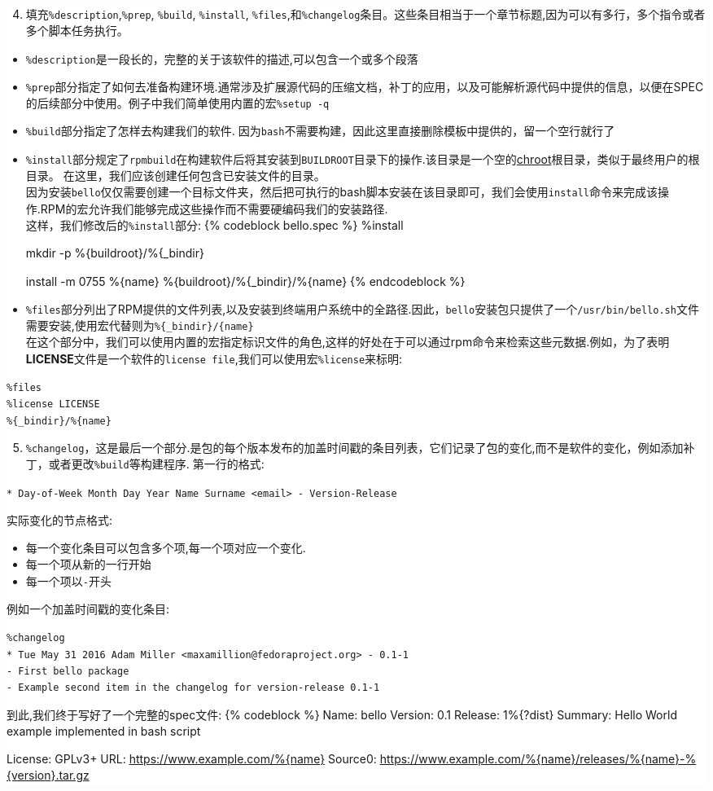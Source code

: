  4. 填充`%description`,`%prep`, `%build`, `%install`, `%files`,和`%changelog`条目。这些条目相当于一个章节标题,因为可以有多行，多个指令或者多个脚本任务执行。
  - `%description`是一段长的，完整的关于该软件的描述,可以包含一个或多个段落
  - `%prep`部分指定了如何去准备构建环境.通常涉及扩展源代码的压缩文档，补丁的应用，以及可能解析源代码中提供的信息，以便在SPEC的后续部分中使用。例子中我们简单使用内置的宏`%setup -q`
  - `%build`部分指定了怎样去构建我们的软件. 因为`bash`不需要构建，因此这里直接删除模板中提供的，留一个空行就行了
  - `%install`部分规定了`rpmbuild`在构建软件后将其安装到`BUILDROOT`目录下的操作.该目录是一个空的[chroot](https://en.wikipedia.org/wiki/Chroot)根目录，类似于最终用户的根目录。 在这里，我们应该创建任何包含已安装文件的目录。  
  因为安装`bello`仅仅需要创建一个目标文件夹，然后把可执行的bash脚本安装在该目录即可，我们会使用`install`命令来完成该操作.RPM的宏允许我们能够完成这些操作而不需要硬编码我们的安装路径.  
  这样，我们修改后的`%install`部分:
  {% codeblock bello.spec %}
     %install

    mkdir -p %{buildroot}/%{_bindir}

    install -m 0755 %{name} %{buildroot}/%{_bindir}/%{name}
  {% endcodeblock %}
  - `%files`部分列出了RPM提供的文件列表,以及安装到终端用户系统中的全路径.因此，`bello`安装包只提供了一个`/usr/bin/bello.sh`文件需要安装,使用宏代替则为`%{_bindir}/{name}`  
  在这个部分中，我们可以使用内置的宏指定标识文件的角色,这样的好处在于可以通过rpm命令来检索这些元数据.例如，为了表明**LICENSE**文件是一个软件的`license file`,我们可以使用宏`%license`来标明:
  ```shell
  %files
%license LICENSE
%{_bindir}/%{name}
  ```
 5. `%changelog`，这是最后一个部分.是包的每个版本发布的加盖时间戳的条目列表，它们记录了包的变化,而不是软件的变化，例如添加补丁，或者更改`%build`等构建程序.
  第一行的格式:
  ```
  * Day-of-Week Month Day Year Name Surname <email> - Version-Release
  ```
 实际变化的节点格式:
  - 每一个变化条目可以包含多个项,每一个项对应一个变化.
  - 每一个项从新的一行开始
  - 每一个项以`-`开头  
  
 例如一个加盖时间戳的变化条目:
 ```
 %changelog
* Tue May 31 2016 Adam Miller <maxamillion@fedoraproject.org> - 0.1-1
- First bello package
- Example second item in the changelog for version-release 0.1-1
 ```
 
到此,我们终于写好了一个完整的spec文件:
{% codeblock %}
Name:           bello
Version:        0.1
Release:        1%{?dist}
Summary:        Hello World example implemented in bash script

License:        GPLv3+
URL:            https://www.example.com/%{name}
Source0:        https://www.example.com/%{name}/releases/%{name}-%{version}.tar.gz
